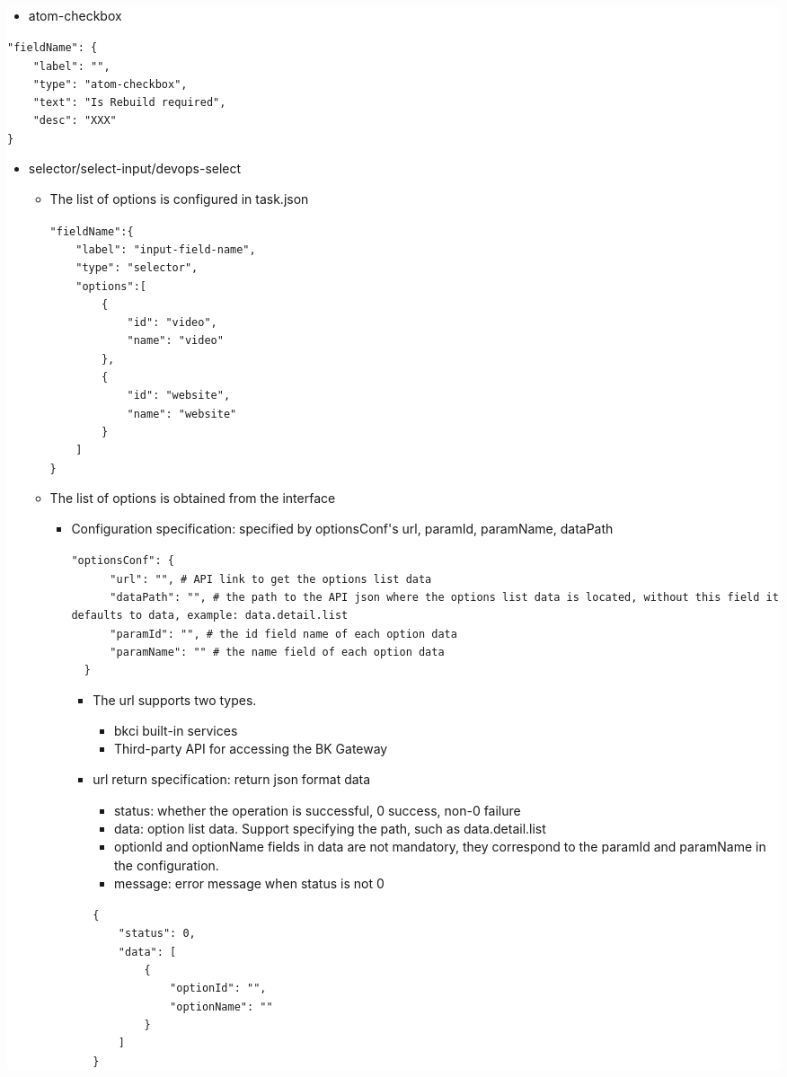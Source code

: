 * atom-checkbox

```text
"fieldName": {
    "label": "",
    "type": "atom-checkbox",
    "text": "Is Rebuild required",
    "desc": "XXX"
}
```
* selector/select-input/devops-select
  * The list of options is configured in task.json

    ```text
    "fieldName":{
        "label": "input-field-name",
        "type": "selector",
        "options":[
            {
                "id": "video",
                "name": "video"
            },
            {
                "id": "website",
                "name": "website"
            }
        ]
    }
    ```

  * The list of options is obtained from the interface
    * Configuration specification: specified by optionsConf's url, paramId, paramName, dataPath

      ```text
      "optionsConf": {
            "url": "", # API link to get the options list data
            "dataPath": "", # the path to the API json where the options list data is located, without this field it defaults to data, example: data.detail.list
            "paramId": "", # the id field name of each option data
            "paramName": "" # the name field of each option data
        }
      ```

      * The url supports two types.
        * bkci built-in services
        * Third-party API for accessing the BK Gateway
      * url return specification: return json format data

        * status: whether the operation is successful, 0 success, non-0 failure
        * data: option list data. Support specifying the path, such as data.detail.list
        * optionId and optionName fields in data are not mandatory, they correspond to the paramId and paramName in the configuration.
        * message: error message when status is not 0

        ```text
        {
            "status": 0,
            "data": [
                {
                    "optionId": "",
                    "optionName": ""
                }
            ]
        }
        ```

